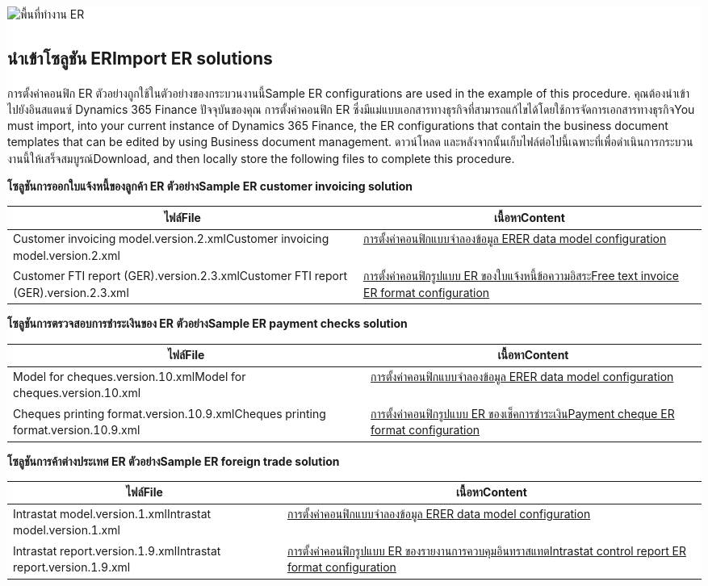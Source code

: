 ![พื้นที่ทำงาน ER](./media/BDM-Overview-ERSetting.png)

## <a name="import-er-solutions"></a><span data-ttu-id="5eb44-140">นำเข้าโซลูชัน ER</span><span class="sxs-lookup"><span data-stu-id="5eb44-140">Import ER solutions</span></span>

<span data-ttu-id="5eb44-141">การตั้งค่าคอนฟิก ER ตัวอย่างถูกใช้ในตัวอย่างของกระบวนงานนี้</span><span class="sxs-lookup"><span data-stu-id="5eb44-141">Sample ER configurations are used in the example of this procedure.</span></span> <span data-ttu-id="5eb44-142">คุณต้องนำเข้า ไปยังอินสแตนซ์ Dynamics 365 Finance ปัจจุบันของคุณ การตั้งค่าคอนฟิก ER ซึ่งมีแม่แบบเอกสารทางธุรกิจที่สามารถแก้ไขได้โดยใช้การจัดการเอกสารทางธุรกิจ</span><span class="sxs-lookup"><span data-stu-id="5eb44-142">You must import, into your current instance of Dynamics 365 Finance, the ER configurations that contain the business document templates that can be edited by using Business document management.</span></span> <span data-ttu-id="5eb44-143">ดาวน์โหลด และหลังจากนั้นเก็บไฟล์ต่อไปนี้เฉพาะที่เพื่อดำเนินการกระบวนงานนี้ให้เสร็จสมบูรณ์</span><span class="sxs-lookup"><span data-stu-id="5eb44-143">Download, and then locally store the following files to complete this procedure.</span></span>

<span data-ttu-id="5eb44-144">**โซลูชันการออกใบแจ้งหนี้ของลูกค้า ER ตัวอย่าง**</span><span class="sxs-lookup"><span data-stu-id="5eb44-144">**Sample ER customer invoicing solution**</span></span>

| <span data-ttu-id="5eb44-145">**ไฟล์**</span><span class="sxs-lookup"><span data-stu-id="5eb44-145">**File**</span></span>                                  | <span data-ttu-id="5eb44-146">**เนื้อหา**</span><span class="sxs-lookup"><span data-stu-id="5eb44-146">**Content**</span></span>                                |
|-------------------------------------------|--------------------------------------------|
| <span data-ttu-id="5eb44-147">Customer invoicing model.version.2.xml</span><span class="sxs-lookup"><span data-stu-id="5eb44-147">Customer invoicing model.version.2.xml</span></span>    | [<span data-ttu-id="5eb44-148">การตั้งค่าคอนฟิกแบบจำลองข้อมูล ER</span><span class="sxs-lookup"><span data-stu-id="5eb44-148">ER data model configuration</span></span>](https://mbs.microsoft.com/customersource/Global/AX/downloads/hot-fixes/365optelecrepeg) |
| <span data-ttu-id="5eb44-149">Customer FTI report (GER).version.2.3.xml</span><span class="sxs-lookup"><span data-stu-id="5eb44-149">Customer FTI report (GER).version.2.3.xml</span></span> | [<span data-ttu-id="5eb44-150">การตั้งค่าคอนฟิกรูปแบบ ER ของใบแจ้งหนี้ข้อความอิสระ</span><span class="sxs-lookup"><span data-stu-id="5eb44-150">Free text invoice ER format configuration</span></span>](https://mbs.microsoft.com/customersource/Global/AX/downloads/hot-fixes/365optelecrepeg) |

<span data-ttu-id="5eb44-151">**โซลูชันการตรวจสอบการชำระเงินของ ER ตัวอย่าง**</span><span class="sxs-lookup"><span data-stu-id="5eb44-151">**Sample ER payment checks solution**</span></span>

| <span data-ttu-id="5eb44-152">**ไฟล์**</span><span class="sxs-lookup"><span data-stu-id="5eb44-152">**File**</span></span>                                  | <span data-ttu-id="5eb44-153">**เนื้อหา**</span><span class="sxs-lookup"><span data-stu-id="5eb44-153">**Content**</span></span>                                |
|-------------------------------------------|--------------------------------------------|
| <span data-ttu-id="5eb44-154">Model for cheques.version.10.xml</span><span class="sxs-lookup"><span data-stu-id="5eb44-154">Model for cheques.version.10.xml</span></span>          | [<span data-ttu-id="5eb44-155">การตั้งค่าคอนฟิกแบบจำลองข้อมูล ER</span><span class="sxs-lookup"><span data-stu-id="5eb44-155">ER data model configuration</span></span>](https://mbs.microsoft.com/customersource/Global/AX/downloads/hot-fixes/365optelecrepeg) |
| <span data-ttu-id="5eb44-156">Cheques printing format.version.10.9.xml</span><span class="sxs-lookup"><span data-stu-id="5eb44-156">Cheques printing format.version.10.9.xml</span></span>  | [<span data-ttu-id="5eb44-157">การตั้งค่าคอนฟิกรูปแบบ ER ของเช็คการชำระเงิน</span><span class="sxs-lookup"><span data-stu-id="5eb44-157">Payment cheque ER format configuration</span></span>](https://mbs.microsoft.com/customersource/Global/AX/downloads/hot-fixes/365optelecrepeg) |

<span data-ttu-id="5eb44-158">**โซลูชันการค้าต่างประเทศ ER ตัวอย่าง**</span><span class="sxs-lookup"><span data-stu-id="5eb44-158">**Sample ER foreign trade solution**</span></span>

| <span data-ttu-id="5eb44-159">**ไฟล์**</span><span class="sxs-lookup"><span data-stu-id="5eb44-159">**File**</span></span>                                  | <span data-ttu-id="5eb44-160">**เนื้อหา**</span><span class="sxs-lookup"><span data-stu-id="5eb44-160">**Content**</span></span>                                |
|-------------------------------------------|--------------------------------------------|
| <span data-ttu-id="5eb44-161">Intrastat model.version.1.xml</span><span class="sxs-lookup"><span data-stu-id="5eb44-161">Intrastat model.version.1.xml</span></span>             | [<span data-ttu-id="5eb44-162">การตั้งค่าคอนฟิกแบบจำลองข้อมูล ER</span><span class="sxs-lookup"><span data-stu-id="5eb44-162">ER data model configuration</span></span>](https://mbs.microsoft.com/customersource/Global/AX/downloads/hot-fixes/365optelecrepeg) |
| <span data-ttu-id="5eb44-163">Intrastat report.version.1.9.xml</span><span class="sxs-lookup"><span data-stu-id="5eb44-163">Intrastat report.version.1.9.xml</span></span>          | [<span data-ttu-id="5eb44-164">การตั้งค่าคอนฟิกรูปแบบ ER ของรายงานการควบคุมอินทราสแทต</span><span class="sxs-lookup"><span data-stu-id="5eb44-164">Intrastat control report ER format configuration</span></span>](https://mbs.microsoft.com/customersource/Global/AX/downloads/hot-fixes/365optelecrepeg) |
